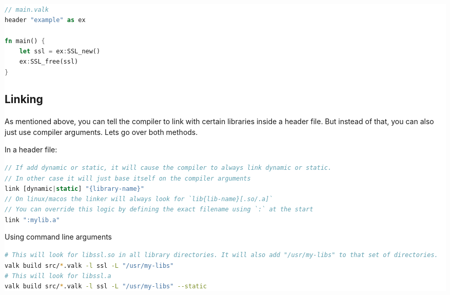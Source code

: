 ```rust
// main.valk
header "example" as ex

fn main() {
    let ssl = ex:SSL_new()
    ex:SSL_free(ssl)
}
```

## Linking

As mentioned above, you can tell the compiler to link with certain libraries inside a header file. But instead of that, you can also just use compiler arguments. Lets go over both methods.

In a header file:

```rust
// If add dynamic or static, it will cause the compiler to always link dynamic or static. 
// In other case it will just base itself on the compiler arguments
link [dynamic|static] "{library-name}"
// On linux/macos the linker will always look for `lib{lib-name}[.so/.a]`
// You can override this logic by defining the exact filename using `:` at the start
link ":mylib.a"
```

Using command line arguments

```bash
# This will look for libssl.so in all library directories. It will also add "/usr/my-libs" to that set of directories.
valk build src/*.valk -l ssl -L "/usr/my-libs"
# This will look for libssl.a
valk build src/*.valk -l ssl -L "/usr/my-libs" --static
```

